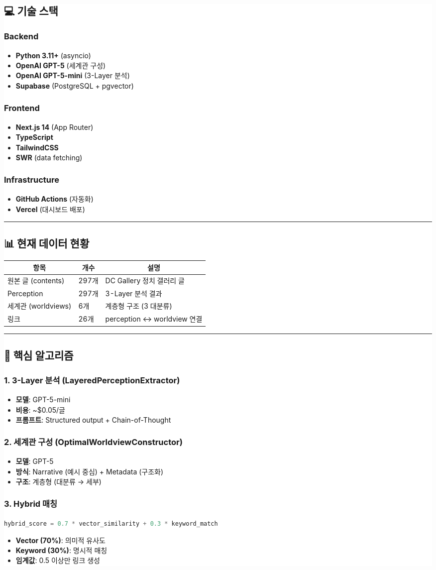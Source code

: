 
## 💻 기술 스택

### Backend
- **Python 3.11+** (asyncio)
- **OpenAI GPT-5** (세계관 구성)
- **OpenAI GPT-5-mini** (3-Layer 분석)
- **Supabase** (PostgreSQL + pgvector)

### Frontend
- **Next.js 14** (App Router)
- **TypeScript**
- **TailwindCSS**
- **SWR** (data fetching)

### Infrastructure
- **GitHub Actions** (자동화)
- **Vercel** (대시보드 배포)

---

## 📊 현재 데이터 현황

| 항목 | 개수 | 설명 |
|------|------|------|
| 원본 글 (contents) | 297개 | DC Gallery 정치 갤러리 글 |
| Perception | 297개 | 3-Layer 분석 결과 |
| 세계관 (worldviews) | 6개 | 계층형 구조 (3 대분류) |
| 링크 | 26개 | perception ↔ worldview 연결 |

---

## 🔑 핵심 알고리즘

### 1. 3-Layer 분석 (LayeredPerceptionExtractor)
- **모델**: GPT-5-mini
- **비용**: ~$0.05/글
- **프롬프트**: Structured output + Chain-of-Thought

### 2. 세계관 구성 (OptimalWorldviewConstructor)
- **모델**: GPT-5
- **방식**: Narrative (예시 중심) + Metadata (구조화)
- **구조**: 계층형 (대분류 → 세부)

### 3. Hybrid 매칭
```python
hybrid_score = 0.7 * vector_similarity + 0.3 * keyword_match
```
- **Vector (70%)**: 의미적 유사도
- **Keyword (30%)**: 명시적 매칭
- **임계값**: 0.5 이상만 링크 생성
